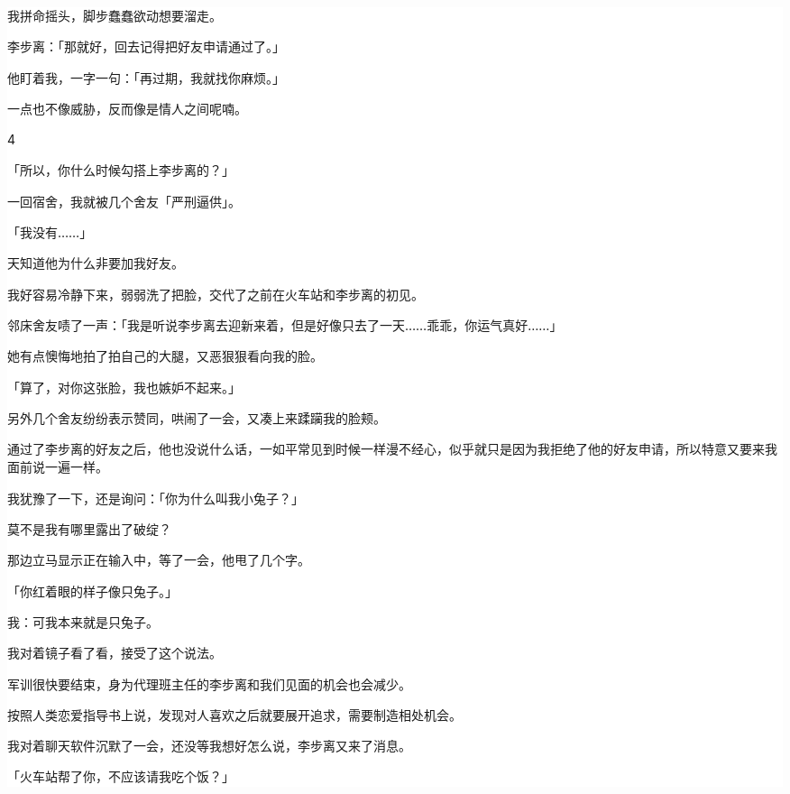 我拼命摇头，脚步蠢蠢欲动想要溜走。


李步离：「那就好，回去记得把好友申请通过了。」


他盯着我，一字一句：「再过期，我就找你麻烦。」


一点也不像威胁，反而像是情人之间呢喃。


4


「所以，你什么时候勾搭上李步离的？」


一回宿舍，我就被几个舍友「严刑逼供」。


「我没有……」


天知道他为什么非要加我好友。


我好容易冷静下来，弱弱洗了把脸，交代了之前在火车站和李步离的初见。


邻床舍友啧了一声：「我是听说李步离去迎新来着，但是好像只去了一天……乖乖，你运气真好……」


她有点懊悔地拍了拍自己的大腿，又恶狠狠看向我的脸。


「算了，对你这张脸，我也嫉妒不起来。」


另外几个舍友纷纷表示赞同，哄闹了一会，又凑上来蹂躏我的脸颊。


通过了李步离的好友之后，他也没说什么话，一如平常见到时候一样漫不经心，似乎就只是因为我拒绝了他的好友申请，所以特意又要来我面前说一遍一样。


我犹豫了一下，还是询问：「你为什么叫我小兔子？」


莫不是我有哪里露出了破绽？


那边立马显示正在输入中，等了一会，他甩了几个字。


「你红着眼的样子像只兔子。」


我：可我本来就是只兔子。


我对着镜子看了看，接受了这个说法。


军训很快要结束，身为代理班主任的李步离和我们见面的机会也会减少。


按照人类恋爱指导书上说，发现对人喜欢之后就要展开追求，需要制造相处机会。


我对着聊天软件沉默了一会，还没等我想好怎么说，李步离又来了消息。


「火车站帮了你，不应该请我吃个饭？」
